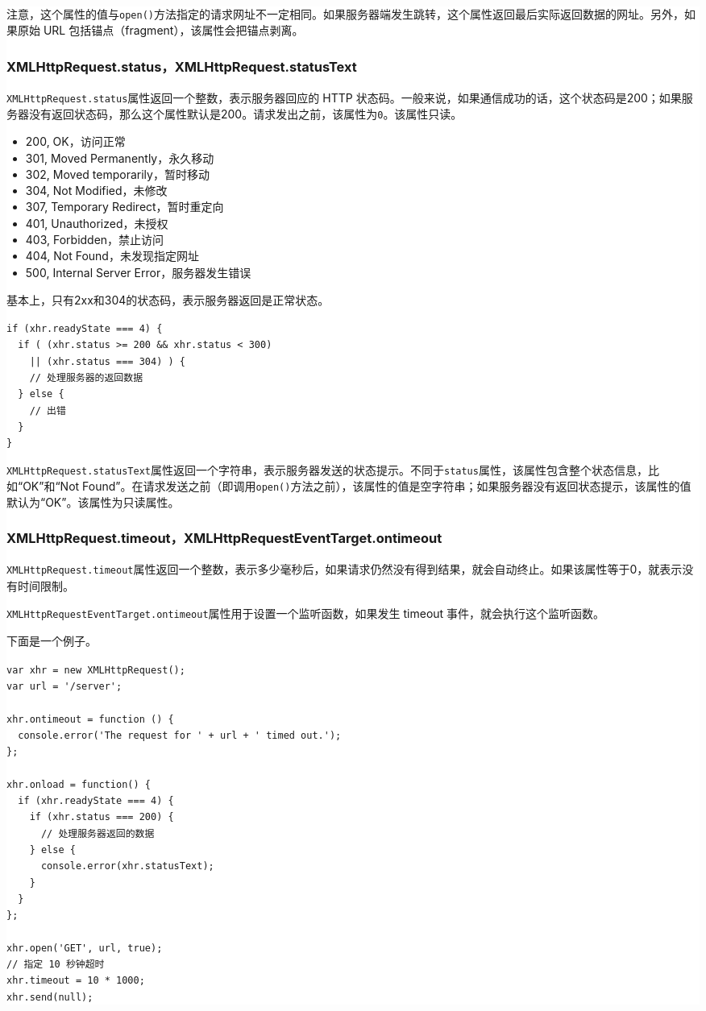 注意，这个属性的值与`open()`方法指定的请求网址不一定相同。如果服务器端发生跳转，这个属性返回最后实际返回数据的网址。另外，如果原始 URL 包括锚点（fragment），该属性会把锚点剥离。

### XMLHttpRequest.status，XMLHttpRequest.statusText

`XMLHttpRequest.status`属性返回一个整数，表示服务器回应的 HTTP 状态码。一般来说，如果通信成功的话，这个状态码是200；如果服务器没有返回状态码，那么这个属性默认是200。请求发出之前，该属性为`0`。该属性只读。

- 200, OK，访问正常
- 301, Moved Permanently，永久移动
- 302, Moved temporarily，暂时移动
- 304, Not Modified，未修改
- 307, Temporary Redirect，暂时重定向
- 401, Unauthorized，未授权
- 403, Forbidden，禁止访问
- 404, Not Found，未发现指定网址
- 500, Internal Server Error，服务器发生错误

基本上，只有2xx和304的状态码，表示服务器返回是正常状态。

```
if (xhr.readyState === 4) {
  if ( (xhr.status >= 200 && xhr.status < 300)
    || (xhr.status === 304) ) {
    // 处理服务器的返回数据
  } else {
    // 出错
  }
}
```

`XMLHttpRequest.statusText`属性返回一个字符串，表示服务器发送的状态提示。不同于`status`属性，该属性包含整个状态信息，比如“OK”和“Not Found”。在请求发送之前（即调用`open()`方法之前），该属性的值是空字符串；如果服务器没有返回状态提示，该属性的值默认为“OK”。该属性为只读属性。

### XMLHttpRequest.timeout，XMLHttpRequestEventTarget.ontimeout

`XMLHttpRequest.timeout`属性返回一个整数，表示多少毫秒后，如果请求仍然没有得到结果，就会自动终止。如果该属性等于0，就表示没有时间限制。

`XMLHttpRequestEventTarget.ontimeout`属性用于设置一个监听函数，如果发生 timeout 事件，就会执行这个监听函数。

下面是一个例子。

```
var xhr = new XMLHttpRequest();
var url = '/server';

xhr.ontimeout = function () {
  console.error('The request for ' + url + ' timed out.');
};

xhr.onload = function() {
  if (xhr.readyState === 4) {
    if (xhr.status === 200) {
      // 处理服务器返回的数据
    } else {
      console.error(xhr.statusText);
    }
  }
};

xhr.open('GET', url, true);
// 指定 10 秒钟超时
xhr.timeout = 10 * 1000;
xhr.send(null);
```
